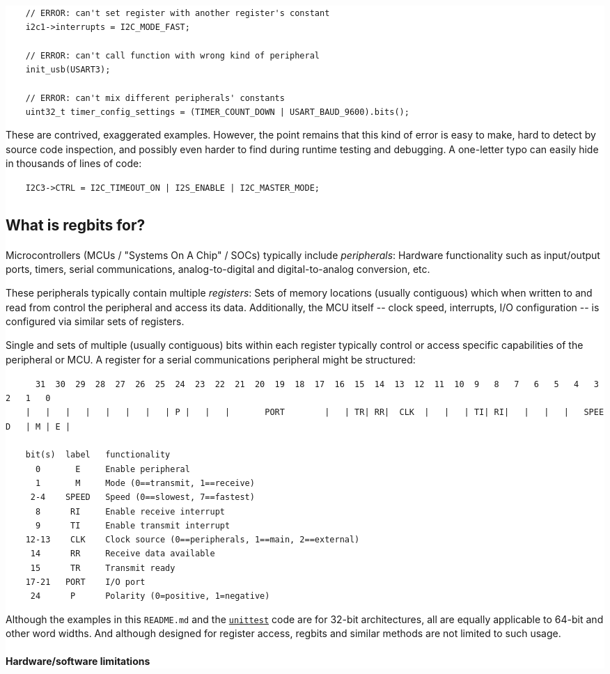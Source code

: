         // ERROR: can't set register with another register's constant
        i2c1->interrupts = I2C_MODE_FAST;

        // ERROR: can't call function with wrong kind of peripheral
        init_usb(USART3);
        
        // ERROR: can't mix different peripherals' constants
        uint32_t timer_config_settings = (TIMER_COUNT_DOWN | USART_BAUD_9600).bits();

These are contrived, exaggerated examples. However, the point remains that this kind of error is easy to make, hard to detect by source code inspection, and possibly even harder to find during runtime testing and debugging. A one-letter typo can easily hide in thousands of lines of code:

        I2C3->CTRL = I2C_TIMEOUT_ON | I2S_ENABLE | I2C_MASTER_MODE;



What is regbits for? <a name="what_is_regbits_for"></a>
--------------------

Microcontrollers (MCUs / "Systems On A Chip" / SOCs) typically include *peripherals*: Hardware functionality such as input/output ports, timers, serial communications, analog-to-digital and digital-to-analog conversion, etc.

<a name="microcontroller_registers"></a>
These peripherals typically contain multiple *registers*: Sets of memory locations (usually contiguous) which when written to and read from control the peripheral and access its data. Additionally, the MCU itself -- clock speed, interrupts, I/O configuration -- is configured via similar sets of registers.

Single and sets of multiple (usually contiguous) bits within each register typically control or access specific capabilities of the peripheral or MCU. A register for a serial communications peripheral might be structured:

          31  30  29  28  27  26  25  24  23  22  21  20  19  18  17  16  15  14  13  12  11  10  9   8   7   6   5   4   3   2   1   0
        |   |   |   |   |   |   |   | P |   |   |       PORT        |   | TR| RR|  CLK  |   |   | TI| RI|   |   |   |   SPEED   | M | E |

        bit(s)  label   functionality   
          0       E     Enable peripheral
          1       M     Mode (0==transmit, 1==receive)
         2-4    SPEED   Speed (0==slowest, 7==fastest)
          8      RI     Enable receive interrupt
          9      TI     Enable transmit interrupt
        12-13    CLK    Clock source (0==peripherals, 1==main, 2==external)
         14      RR     Receive data available
         15      TR     Transmit ready
        17-21   PORT    I/O port
         24      P      Polarity (0=positive, 1=negative)

Although the examples in this `README.md` and the [`unittest`](unittest) code are for 32-bit architectures, all are equally applicable to 64-bit and other word widths. And although designed for register access, regbits and similar methods are not limited to such usage.


#### Hardware/software limitations
